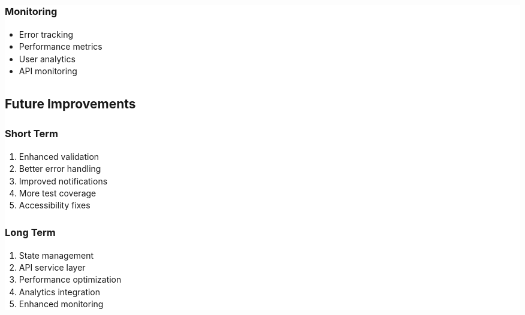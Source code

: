 ### Monitoring
- Error tracking
- Performance metrics
- User analytics
- API monitoring

## Future Improvements

### Short Term
1. Enhanced validation
2. Better error handling
3. Improved notifications
4. More test coverage
5. Accessibility fixes

### Long Term
1. State management
2. API service layer
3. Performance optimization
4. Analytics integration
5. Enhanced monitoring